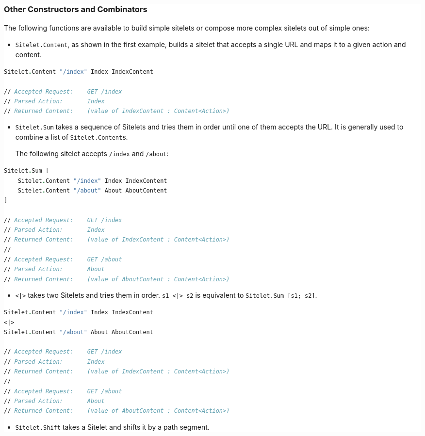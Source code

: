 
<a name="sitelet-combinators"></a>
### Other Constructors and Combinators

The following functions are available to build simple sitelets or compose more complex sitelets out of simple ones:

* `Sitelet.Content`, as shown in the first example, builds a sitelet that accepts a single URL and maps it to a given action and content.

```fsharp
Sitelet.Content "/index" Index IndexContent

// Accepted Request:    GET /index
// Parsed Action:       Index
// Returned Content:    (value of IndexContent : Content<Action>)
```

* `Sitelet.Sum` takes a sequence of Sitelets and tries them in order until one of them accepts the URL. It is generally used to combine a list of `Sitelet.Content`s.

  The following sitelet accepts `/index` and `/about`:

```fsharp
Sitelet.Sum [
    Sitelet.Content "/index" Index IndexContent
    Sitelet.Content "/about" About AboutContent
]

// Accepted Request:    GET /index
// Parsed Action:       Index
// Returned Content:    (value of IndexContent : Content<Action>)
//
// Accepted Request:    GET /about
// Parsed Action:       About
// Returned Content:    (value of AboutContent : Content<Action>)
```

* `<|>` takes two Sitelets and tries them in order. `s1 <|> s2` is equivalent to `Sitelet.Sum [s1; s2]`.

```fsharp
Sitelet.Content "/index" Index IndexContent
<|>
Sitelet.Content "/about" About AboutContent

// Accepted Request:    GET /index
// Parsed Action:       Index
// Returned Content:    (value of IndexContent : Content<Action>)
//
// Accepted Request:    GET /about
// Parsed Action:       About
// Returned Content:    (value of AboutContent : Content<Action>)
```

* `Sitelet.Shift` takes a Sitelet and shifts it by a path segment.
